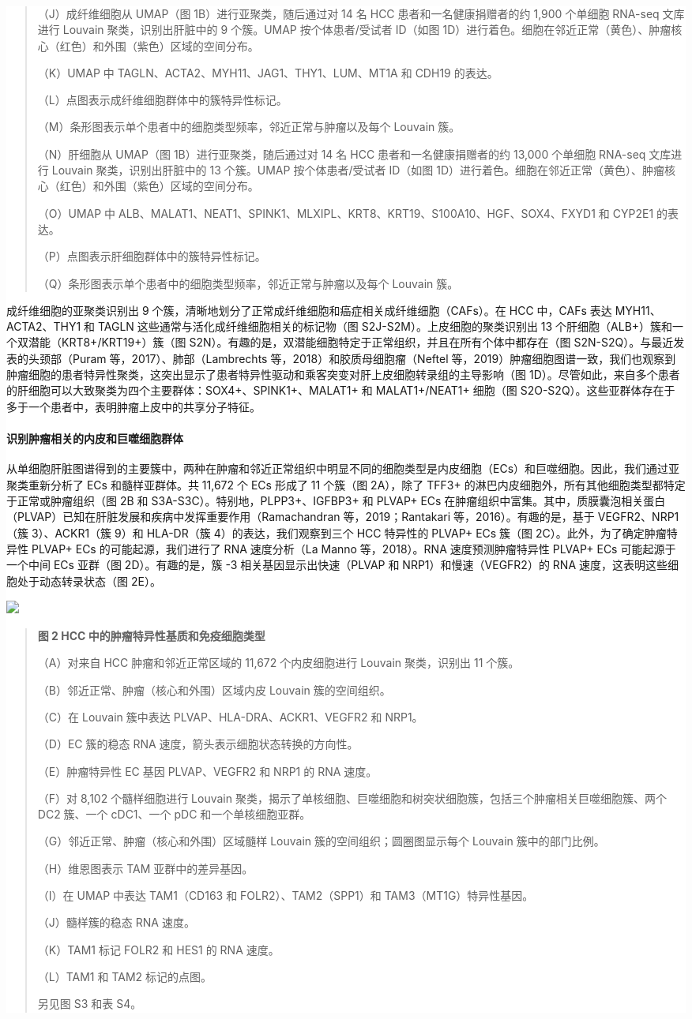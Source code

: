 >
> （J）成纤维细胞从 UMAP（图 1B）进行亚聚类，随后通过对 14 名 HCC 患者和一名健康捐赠者的约 1,900 个单细胞 RNA-seq 文库进行 Louvain 聚类，识别出肝脏中的 9 个簇。UMAP 按个体患者/受试者 ID（如图 1D）进行着色。细胞在邻近正常（黄色）、肿瘤核心（红色）和外围（紫色）区域的空间分布。
>
> （K）UMAP 中 TAGLN、ACTA2、MYH11、JAG1、THY1、LUM、MT1A 和 CDH19 的表达。
>
> （L）点图表示成纤维细胞群体中的簇特异性标记。
>
> （M）条形图表示单个患者中的细胞类型频率，邻近正常与肿瘤以及每个 Louvain 簇。
>
> （N）肝细胞从 UMAP（图 1B）进行亚聚类，随后通过对 14 名 HCC 患者和一名健康捐赠者的约 13,000 个单细胞 RNA-seq 文库进行 Louvain 聚类，识别出肝脏中的 13 个簇。UMAP 按个体患者/受试者 ID（如图 1D）进行着色。细胞在邻近正常（黄色）、肿瘤核心（红色）和外围（紫色）区域的空间分布。
>
> （O）UMAP 中 ALB、MALAT1、NEAT1、SPINK1、MLXIPL、KRT8、KRT19、S100A10、HGF、SOX4、FXYD1 和 CYP2E1 的表达。
>
> （P）点图表示肝细胞群体中的簇特异性标记。
>
> （Q）条形图表示单个患者中的细胞类型频率，邻近正常与肿瘤以及每个 Louvain 簇。

成纤维细胞的亚聚类识别出 9 个簇，清晰地划分了正常成纤维细胞和癌症相关成纤维细胞（CAFs）。在 HCC 中，CAFs 表达 MYH11、ACTA2、THY1 和 TAGLN 这些通常与活化成纤维细胞相关的标记物（图 S2J-S2M）。上皮细胞的聚类识别出 13 个肝细胞（ALB+）簇和一个双潜能（KRT8+/KRT19+）簇（图 S2N）。有趣的是，双潜能细胞特定于正常组织，并且在所有个体中都存在（图 S2N-S2Q）。与最近发表的头颈部（Puram 等，2017）、肺部（Lambrechts 等，2018）和胶质母细胞瘤（Neftel 等，2019）肿瘤细胞图谱一致，我们也观察到肿瘤细胞的患者特异性聚类，这突出显示了患者特异性驱动和乘客突变对肝上皮细胞转录组的主导影响（图 1D）。尽管如此，来自多个患者的肝细胞可以大致聚类为四个主要群体：SOX4+、SPINK1+、MALAT1+ 和 MALAT1+/NEAT1+ 细胞（图 S2O-S2Q）。这些亚群体存在于多于一个患者中，表明肿瘤上皮中的共享分子特征。

#### **识别肿瘤相关的内皮和巨噬细胞群体**

从单细胞肝脏图谱得到的主要簇中，两种在肿瘤和邻近正常组织中明显不同的细胞类型是内皮细胞（ECs）和巨噬细胞。因此，我们通过亚聚类重新分析了 ECs 和髓样亚群体。共 11,672 个 ECs 形成了 11 个簇（图 2A），除了 TFF3+ 的淋巴内皮细胞外，所有其他细胞类型都特定于正常或肿瘤组织（图 2B 和 S3A-S3C）。特别地，PLPP3+、IGFBP3+ 和 PLVAP+ ECs 在肿瘤组织中富集。其中，质膜囊泡相关蛋白（PLVAP）已知在肝脏发展和疾病中发挥重要作用（Ramachandran 等，2019；Rantakari 等，2016）。有趣的是，基于 VEGFR2、NRP1（簇 3）、ACKR1（簇 9）和 HLA-DR（簇 4）的表达，我们观察到三个 HCC 特异性的 PLVAP+ ECs 簇（图 2C）。此外，为了确定肿瘤特异性 PLVAP+ ECs 的可能起源，我们进行了 RNA 速度分析（La Manno 等，2018）。RNA 速度预测肿瘤特异性 PLVAP+ ECs 可能起源于一个中间 ECs 亚群（图 2D）。有趣的是，簇 -3 相关基因显示出快速（PLVAP 和 NRP1）和慢速（VEGFR2）的 RNA 速度，这表明这些细胞处于动态转录状态（图 2E）。

![](https://www.cell.com/cms/attachment/d37239ed-cf7f-4451-8738-1a5a8c7b0667/gr2_lrg.jpg)

> **图 2 HCC 中的肿瘤特异性基质和免疫细胞类型**
>
> （A）对来自 HCC 肿瘤和邻近正常区域的 11,672 个内皮细胞进行 Louvain 聚类，识别出 11 个簇。
>
> （B）邻近正常、肿瘤（核心和外围）区域内皮 Louvain 簇的空间组织。
>
> （C）在 Louvain 簇中表达 PLVAP、HLA-DRA、ACKR1、VEGFR2 和 NRP1。
>
> （D）EC 簇的稳态 RNA 速度，箭头表示细胞状态转换的方向性。
>
> （E）肿瘤特异性 EC 基因 PLVAP、VEGFR2 和 NRP1 的 RNA 速度。
>
> （F）对 8,102 个髓样细胞进行 Louvain 聚类，揭示了单核细胞、巨噬细胞和树突状细胞簇，包括三个肿瘤相关巨噬细胞簇、两个 DC2 簇、一个 cDC1、一个 pDC 和一个单核细胞亚群。
>
> （G）邻近正常、肿瘤（核心和外围）区域髓样 Louvain 簇的空间组织；圆圈图显示每个 Louvain 簇中的部门比例。
>
> （H）维恩图表示 TAM 亚群中的差异基因。
>
> （I）在 UMAP 中表达 TAM1（CD163 和 FOLR2）、TAM2（SPP1）和 TAM3（MT1G）特异性基因。
>
> （J）髓样簇的稳态 RNA 速度。
>
> （K）TAM1 标记 FOLR2 和 HES1 的 RNA 速度。
>
> （L）TAM1 和 TAM2 标记的点图。
>
> 另见图 S3 和表 S4。
